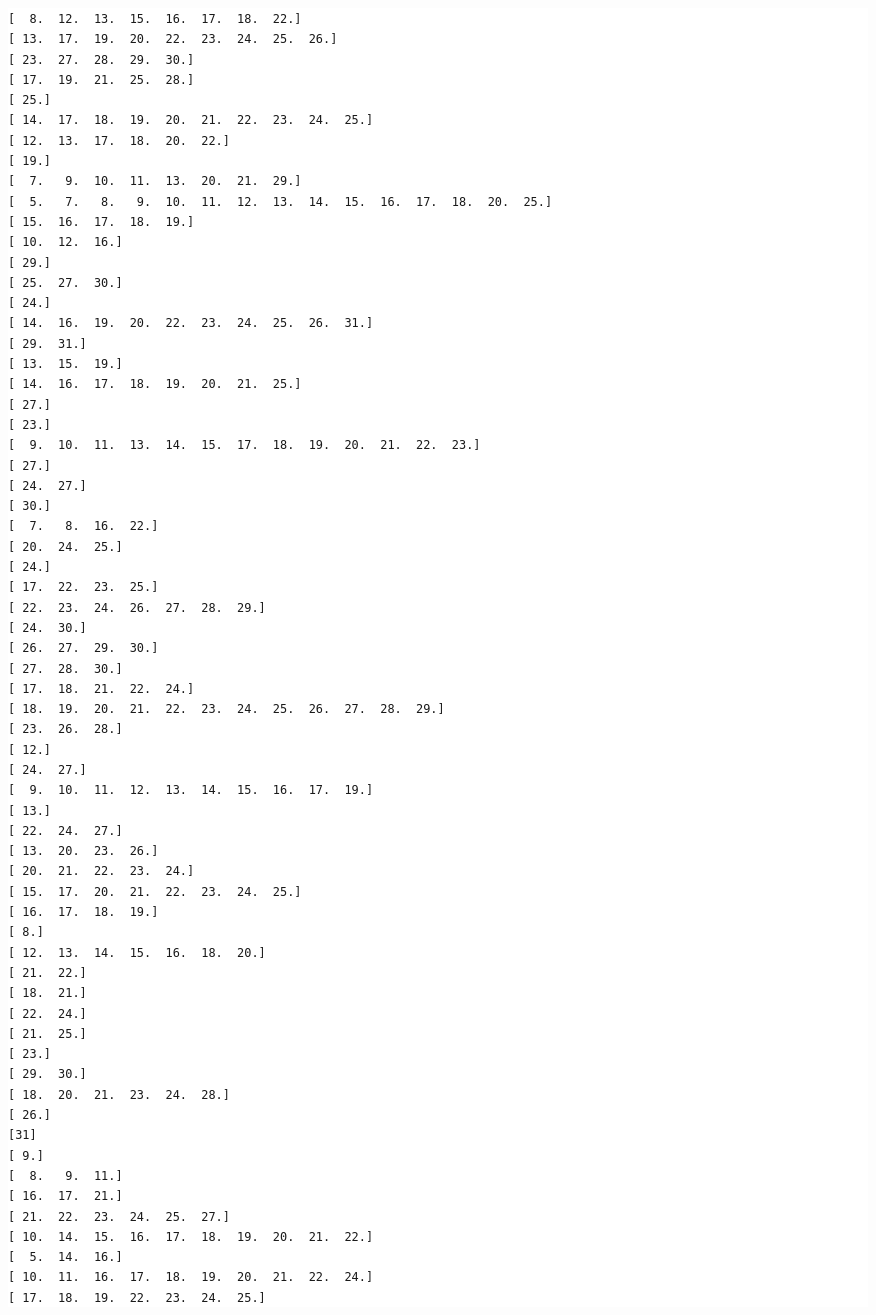     [  8.  12.  13.  15.  16.  17.  18.  22.]
    [ 13.  17.  19.  20.  22.  23.  24.  25.  26.]
    [ 23.  27.  28.  29.  30.]
    [ 17.  19.  21.  25.  28.]
    [ 25.]
    [ 14.  17.  18.  19.  20.  21.  22.  23.  24.  25.]
    [ 12.  13.  17.  18.  20.  22.]
    [ 19.]
    [  7.   9.  10.  11.  13.  20.  21.  29.]
    [  5.   7.   8.   9.  10.  11.  12.  13.  14.  15.  16.  17.  18.  20.  25.]
    [ 15.  16.  17.  18.  19.]
    [ 10.  12.  16.]
    [ 29.]
    [ 25.  27.  30.]
    [ 24.]
    [ 14.  16.  19.  20.  22.  23.  24.  25.  26.  31.]
    [ 29.  31.]
    [ 13.  15.  19.]
    [ 14.  16.  17.  18.  19.  20.  21.  25.]
    [ 27.]
    [ 23.]
    [  9.  10.  11.  13.  14.  15.  17.  18.  19.  20.  21.  22.  23.]
    [ 27.]
    [ 24.  27.]
    [ 30.]
    [  7.   8.  16.  22.]
    [ 20.  24.  25.]
    [ 24.]
    [ 17.  22.  23.  25.]
    [ 22.  23.  24.  26.  27.  28.  29.]
    [ 24.  30.]
    [ 26.  27.  29.  30.]
    [ 27.  28.  30.]
    [ 17.  18.  21.  22.  24.]
    [ 18.  19.  20.  21.  22.  23.  24.  25.  26.  27.  28.  29.]
    [ 23.  26.  28.]
    [ 12.]
    [ 24.  27.]
    [  9.  10.  11.  12.  13.  14.  15.  16.  17.  19.]
    [ 13.]
    [ 22.  24.  27.]
    [ 13.  20.  23.  26.]
    [ 20.  21.  22.  23.  24.]
    [ 15.  17.  20.  21.  22.  23.  24.  25.]
    [ 16.  17.  18.  19.]
    [ 8.]
    [ 12.  13.  14.  15.  16.  18.  20.]
    [ 21.  22.]
    [ 18.  21.]
    [ 22.  24.]
    [ 21.  25.]
    [ 23.]
    [ 29.  30.]
    [ 18.  20.  21.  23.  24.  28.]
    [ 26.]
    [31]
    [ 9.]
    [  8.   9.  11.]
    [ 16.  17.  21.]
    [ 21.  22.  23.  24.  25.  27.]
    [ 10.  14.  15.  16.  17.  18.  19.  20.  21.  22.]
    [  5.  14.  16.]
    [ 10.  11.  16.  17.  18.  19.  20.  21.  22.  24.]
    [ 17.  18.  19.  22.  23.  24.  25.]